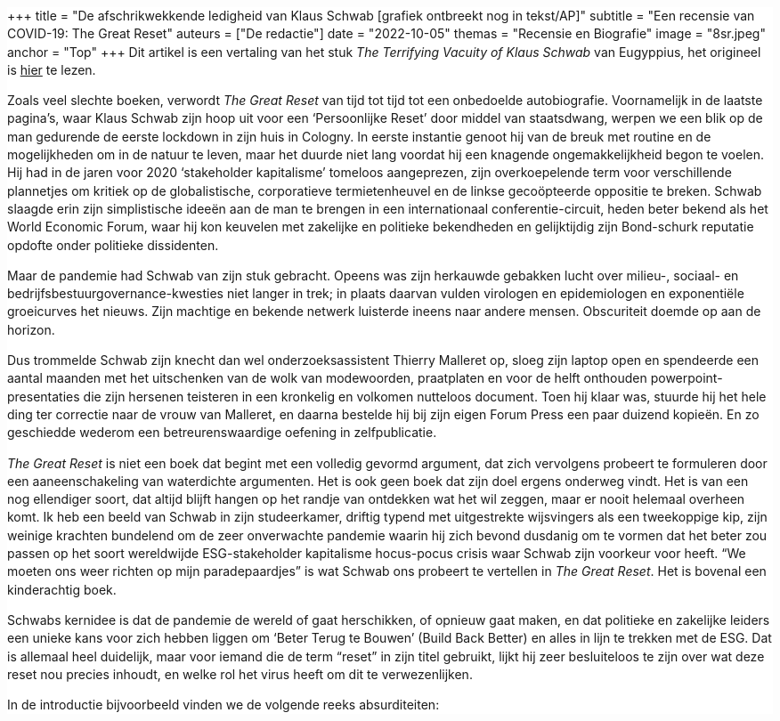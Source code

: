 +++
title = "De afschrikwekkende ledigheid van Klaus Schwab [grafiek ontbreekt nog in tekst/AP]"
subtitle = "Een recensie van COVID-19: The Great Reset"
auteurs = ["De redactie"]
date = "2022-10-05"
themas = "Recensie en Biografie"
image = "8sr.jpeg"
anchor = "Top"
+++
Dit artikel is een vertaling van het stuk *The Terrifying Vacuity of Klaus Schwab* van Eugyppius, het origineel is [hier](https://www.eugyppius.com/p/the-terrifying-vacuity-of-klaus-schwab) te lezen.

Zoals veel slechte boeken, verwordt *The Great Reset* van tijd tot tijd tot een onbedoelde autobiografie. Voornamelijk in de laatste pagina’s, waar Klaus Schwab zijn hoop uit voor een ‘Persoonlijke Reset’ door middel van staatsdwang, werpen we een blik op de man gedurende de eerste lockdown in zijn huis in Cologny. In eerste instantie genoot hij van de breuk met routine en de mogelijkheden om in de natuur te leven, maar het duurde niet lang voordat hij een knagende ongemakkelijkheid begon te voelen. Hij had in de jaren voor 2020 ‘stakeholder kapitalisme’ tomeloos aangeprezen, zijn overkoepelende term voor verschillende plannetjes om kritiek op de globalistische, corporatieve termietenheuvel en de linkse gecoöpteerde oppositie te breken. Schwab slaagde erin zijn simplistische ideeën aan de man te brengen in een internationaal conferentie-circuit, heden beter bekend als het World Economic Forum, waar hij kon keuvelen met zakelijke en politieke bekendheden en gelijktijdig zijn Bond-schurk reputatie opdofte onder politieke dissidenten. 

Maar de pandemie had Schwab van zijn stuk gebracht. Opeens was zijn herkauwde gebakken lucht over milieu-, sociaal- en bedrijfsbestuurgovernance-kwesties niet langer in trek; in plaats daarvan vulden virologen en epidemiologen en exponentiële groeicurves het nieuws. Zijn machtige en bekende netwerk luisterde ineens naar andere mensen. Obscuriteit doemde op aan de horizon.

Dus trommelde Schwab zijn knecht dan wel onderzoeksassistent Thierry Malleret op, sloeg zijn laptop open en spendeerde een aantal maanden met het uitschenken van de wolk van modewoorden, praatplaten en voor de helft onthouden powerpoint-presentaties die zijn hersenen teisteren in een kronkelig en volkomen nutteloos document. Toen hij klaar was, stuurde hij het hele ding ter correctie naar de vrouw van Malleret, en daarna bestelde hij bij zijn eigen Forum Press een paar duizend kopieën. En zo geschiedde wederom een betreurenswaardige oefening in zelfpublicatie.

*The Great Reset* is niet een boek dat begint met een volledig gevormd argument, dat zich vervolgens probeert te formuleren door een aaneenschakeling van waterdichte argumenten. Het is ook geen boek dat zijn doel ergens onderweg vindt. Het is van een nog ellendiger soort, dat altijd blijft hangen op het randje van ontdekken wat het wil zeggen, maar er nooit helemaal overheen komt. Ik heb een beeld van Schwab in zijn studeerkamer, driftig typend met uitgestrekte wijsvingers als een tweekoppige kip, zijn weinige krachten bundelend om de zeer onverwachte pandemie waarin hij zich bevond dusdanig om te vormen dat het beter zou passen op het soort wereldwijde ESG-stakeholder kapitalisme hocus-pocus crisis waar Schwab zijn voorkeur voor heeft. “We moeten ons weer richten op mijn paradepaardjes” is wat Schwab ons probeert te vertellen in *The Great Reset*. Het is bovenal een kinderachtig boek.

Schwabs kernidee is dat de pandemie de wereld of gaat herschikken, of opnieuw gaat maken, en dat politieke en zakelijke leiders een unieke kans voor zich hebben liggen om ‘Beter Terug te Bouwen’ (Build Back Better) en alles in lijn te trekken met de ESG. Dat is allemaal heel duidelijk, maar voor iemand die de term “reset” in zijn titel gebruikt, lijkt hij zeer besluiteloos te zijn over wat deze reset nou precies inhoudt, en welke rol het virus heeft om dit te verwezenlijken.

In de introductie bijvoorbeeld vinden we de volgende reeks absurditeiten:


[^1]: De studie in kwestie is [hier](https://www.science.org/doi/10.1126/sciadv.abd4049) te lezen.
[﻿^2]: Van de these in kwestie, dat het Coronavirus afkomstig zou zijn van schubdieren, is reeds aangetoond dat dit zeer onwaarschijnlijk is, lees [hier](https://www.nature.com/articles/s41564-020-0771-4)meer over waarom dit het geval is.
[﻿^3]: Dit document is op verzoek van kamerlid Van Houwelingen van de Forum voor Democratie vrijgegeven en [hier](https://open.overheid.nl/repository/ronl-3ce77537-2a5a-41d4-9d3d-64c12b88ec6d/1/pdf/Bijlage%203%20-%20Nazending%20Kamervragen%20Van%20Houwelingen.pdf) te vinden op pagina 17.
[﻿^4]: Verwijzing van de auteur naar een passage uit Shakespeares *Macbeth* (Vijfde bedrijf, scene 5):<br>